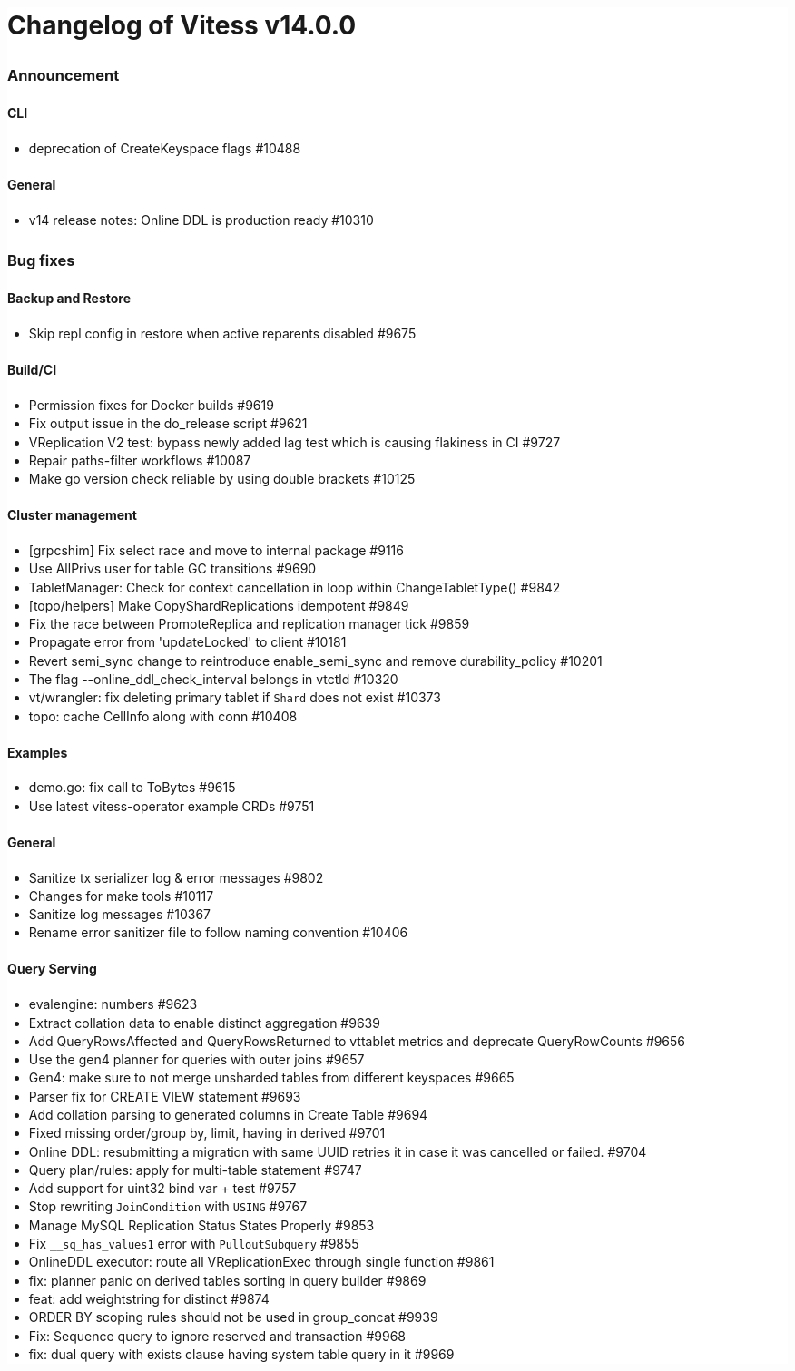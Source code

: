 # Changelog of Vitess v14.0.0

### Announcement 
#### CLI
 * deprecation of CreateKeyspace flags #10488 
#### General
 * v14 release notes: Online DDL is production ready #10310
### Bug fixes 
#### Backup and Restore
 * Skip repl config in restore when active reparents disabled #9675 
#### Build/CI
 * Permission fixes for Docker builds #9619
 * Fix output issue in the do_release script #9621
 * VReplication V2 test: bypass newly added lag test which is causing flakiness in CI #9727
 * Repair paths-filter workflows #10087
 * Make go version check reliable by using double brackets #10125 
#### Cluster management
 * [grpcshim] Fix select race and move to internal package #9116
 * Use AllPrivs user for table GC transitions #9690
 * TabletManager: Check for context cancellation in loop within ChangeTabletType() #9842
 * [topo/helpers] Make CopyShardReplications idempotent #9849
 * Fix the race between PromoteReplica and replication manager tick #9859
 * Propagate error from 'updateLocked' to client #10181
 * Revert semi_sync change to reintroduce enable_semi_sync and remove durability_policy #10201
 * The flag --online_ddl_check_interval belongs in vtctld #10320
 * vt/wrangler: fix deleting primary tablet if `Shard` does not exist #10373
 * topo: cache CellInfo along with conn #10408 
#### Examples
 * demo.go: fix call to ToBytes #9615
 * Use latest vitess-operator example CRDs #9751 
#### General
 * Sanitize tx serializer log & error messages #9802
 * Changes for make tools #10117
 * Sanitize log messages #10367
 * Rename error sanitizer file to follow naming convention #10406 
#### Query Serving
 * evalengine: numbers #9623
 * Extract collation data to enable distinct aggregation #9639
 * Add QueryRowsAffected and QueryRowsReturned to vttablet metrics and deprecate QueryRowCounts #9656
 * Use the gen4 planner for queries with outer joins #9657
 * Gen4: make sure to not merge unsharded tables from different keyspaces #9665
 * Parser fix for CREATE VIEW statement #9693
 * Add collation parsing to generated columns in Create Table #9694
 * Fixed missing order/group by, limit, having in derived #9701
 * Online DDL: resubmitting a migration with same UUID retries it in case it was cancelled or failed. #9704
 * Query plan/rules: apply for multi-table statement #9747
 * Add support for uint32 bind var + test #9757
 * Stop rewriting `JoinCondition` with `USING` #9767
 * Manage MySQL Replication Status States Properly #9853
 * Fix `__sq_has_values1` error with `PulloutSubquery` #9855
 * OnlineDDL executor: route all VReplicationExec through single function #9861
 * fix: planner panic on derived tables sorting in query builder  #9869
 * feat: add weightstring for distinct #9874
 * ORDER BY scoping rules should not be used in group_concat #9939
 * Fix: Sequence query to ignore reserved and transaction #9968
 * fix: dual query with exists clause having system table query in it #9969